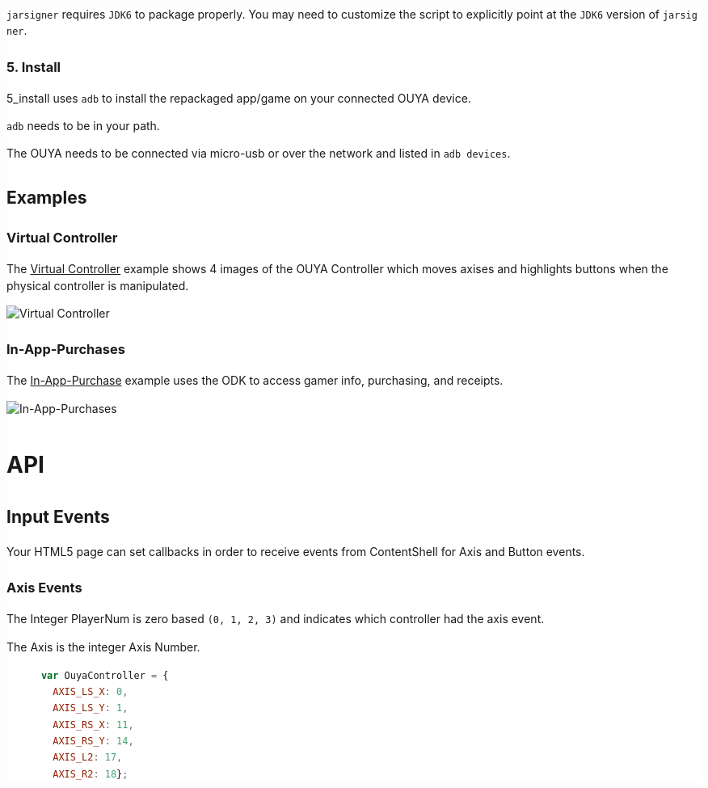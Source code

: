 `jarsigner` requires `JDK6` to package properly. You may need to customize the script to explicitly point at the `JDK6` version of `jarsigner`.

### 5. Install ###

5_install uses `adb` to install the repackaged app/game on your connected OUYA device.

`adb` needs to be in your path.

The OUYA needs to be connected via micro-usb or over the network and listed in `adb devices`.

## Examples ##

### Virtual Controller ###

The [Virtual Controller](https://github.com/ouya/ouya-sdk-examples/blob/master/Html5/VirtualController/web_archive/index.html) example shows 4 images of the OUYA Controller which moves axises and highlights buttons when the physical controller is manipulated.

![Virtual Controller](https://raw.githubusercontent.com/ouya/docs/master/html5/image_1.png)

### In-App-Purchases ###

The [In-App-Purchase](https://github.com/ouya/ouya-sdk-examples/tree/master/Html5/InAppPurchases/web_archive/index.html) example uses the ODK to access gamer info, purchasing, and receipts.

![In-App-Purchases](https://raw.githubusercontent.com/ouya/docs/master/html5/image_2.png)

# API #

## Input Events ##

Your HTML5 page can set callbacks in order to receive events from ContentShell for Axis and Button events.

### Axis Events ###

The Integer PlayerNum is zero based `(0, 1, 2, 3)` and indicates which controller had the axis event.

The Axis is the integer Axis Number.

```javascript
      var OuyaController = {
		AXIS_LS_X: 0,
		AXIS_LS_Y: 1,
		AXIS_RS_X: 11,
		AXIS_RS_Y: 14,
		AXIS_L2: 17,
		AXIS_R2: 18};
```
